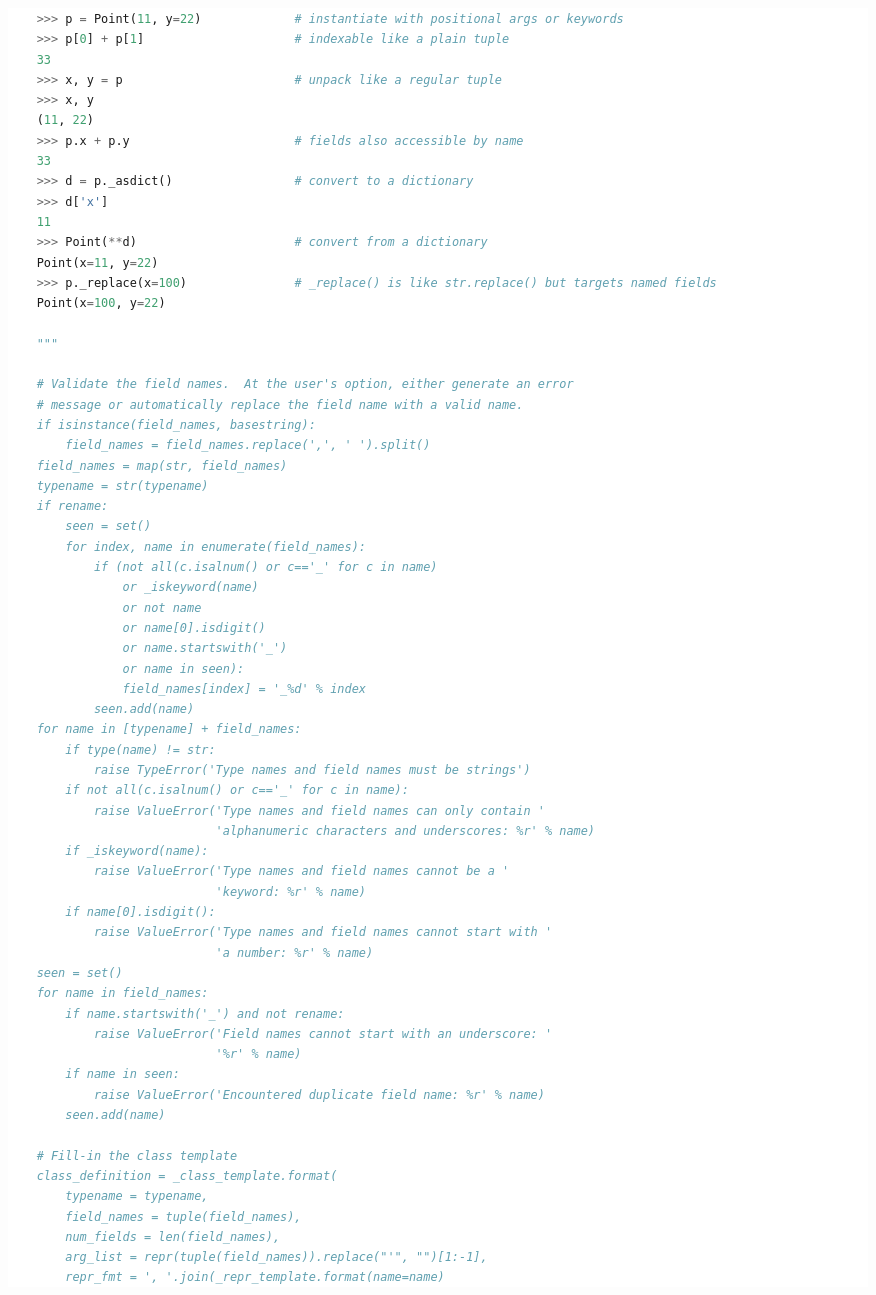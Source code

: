 ~~~Python
    >>> p = Point(11, y=22)             # instantiate with positional args or keywords
    >>> p[0] + p[1]                     # indexable like a plain tuple
    33
    >>> x, y = p                        # unpack like a regular tuple
    >>> x, y
    (11, 22)
    >>> p.x + p.y                       # fields also accessible by name
    33
    >>> d = p._asdict()                 # convert to a dictionary
    >>> d['x']
    11
    >>> Point(**d)                      # convert from a dictionary
    Point(x=11, y=22)
    >>> p._replace(x=100)               # _replace() is like str.replace() but targets named fields
    Point(x=100, y=22)

    """

    # Validate the field names.  At the user's option, either generate an error
    # message or automatically replace the field name with a valid name.
    if isinstance(field_names, basestring):
        field_names = field_names.replace(',', ' ').split()
    field_names = map(str, field_names)
    typename = str(typename)
    if rename:
        seen = set()
        for index, name in enumerate(field_names):
            if (not all(c.isalnum() or c=='_' for c in name)
                or _iskeyword(name)
                or not name
                or name[0].isdigit()
                or name.startswith('_')
                or name in seen):
                field_names[index] = '_%d' % index
            seen.add(name)
    for name in [typename] + field_names:
        if type(name) != str:
            raise TypeError('Type names and field names must be strings')
        if not all(c.isalnum() or c=='_' for c in name):
            raise ValueError('Type names and field names can only contain '
                             'alphanumeric characters and underscores: %r' % name)
        if _iskeyword(name):
            raise ValueError('Type names and field names cannot be a '
                             'keyword: %r' % name)
        if name[0].isdigit():
            raise ValueError('Type names and field names cannot start with '
                             'a number: %r' % name)
    seen = set()
    for name in field_names:
        if name.startswith('_') and not rename:
            raise ValueError('Field names cannot start with an underscore: '
                             '%r' % name)
        if name in seen:
            raise ValueError('Encountered duplicate field name: %r' % name)
        seen.add(name)

    # Fill-in the class template
    class_definition = _class_template.format(
        typename = typename,
        field_names = tuple(field_names),
        num_fields = len(field_names),
        arg_list = repr(tuple(field_names)).replace("'", "")[1:-1],
        repr_fmt = ', '.join(_repr_template.format(name=name)
~~~